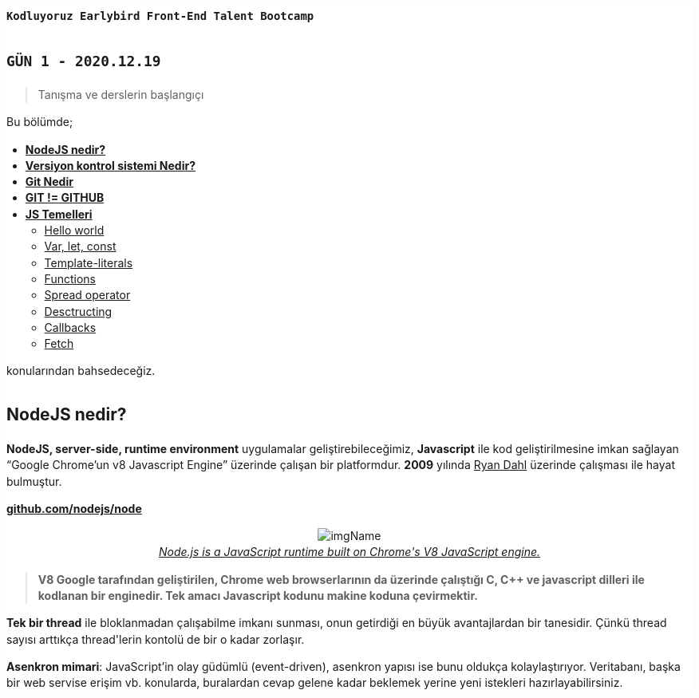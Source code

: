 ### `Kodluyoruz Earlybird Front-End Talent Bootcamp`

## `GÜN 1 - 2020.12.19`
> Tanışma ve derslerin başlangıçı

Bu bölümde;

- **[NodeJS nedir?](#nodejs-nedir)**
- [**Versiyon kontrol sistemi Nedir?**](#versiyon-kontrol-sistemi-nedir)
- [**Git Nedir**](#git-nedir)
- [**GIT != GITHUB**](#git-nasıl-kullanılır)
- [**JS Temelleri**](#js-temelleri)
  - [Hello world](#hello-world)
  - [Var, let, const](#var-let-const)
  - [Template-literals](#template-literals)
  - [Functions](#fonskiyonlar)
  - [Spread operator](#spread-operator)
  - [Desctructing](#object-destructuring)
  - [Callbacks](#callbacks)
  - [Fetch](#fetch) 

konularından bahsedeceğiz.

## NodeJS nedir?

**NodeJS, server-side, runtime environment** uygulamalar geliştirebileceğimiz, **Javascript** ile kod geliştirilmesine imkan sağlayan “Google Chrome’un v8 Javascript Engine” üzerinde çalışan bir platformdur. **2009** yılında [Ryan Dahl](https://tr.wikipedia.org/wiki/Ryan_Dahl) üzerinde çalışması ile hayat bulmuştur.

[**github.com/nodejs/node**](https://github.com/nodejs/node)

<p align="center">
    <img alt="imgName" src="../images/day-1/2020-12-19_19-12.png" width="500">
    <br>
    <em>
        <a href="https://nodejs.org/en/">Node.js is a JavaScript runtime built on Chrome's V8 JavaScript engine.<a> 
    </em>
</p>

> **V8 Google tarafından geliştirilen, Chrome web browserlarının da üzerinde çalıştığı C, C++ ve javascript dilleri ile kodlanan bir enginedir. Tek amacı Javascript kodunu makine koduna çevirmektir.**

**Tek bir thread** ile bloklanmadan çalışabilme imkanı sunması, onun getirdiği en büyük avantajlardan bir tanesidir. Çünkü thread sayısı arttıkça thread'lerin kontolü de bir o kadar zorlaşır.

**Asenkron mimari**: JavaScript’in olay güdümlü (event-driven), asenkron yapısı ise bunu oldukça kolaylaştırıyor. Veritabanı, başka bir web servise erişim vb. konularda, buralardan cevap gelene kadar beklemek yerine yeni istekleri hazırlayabilirsiniz.

